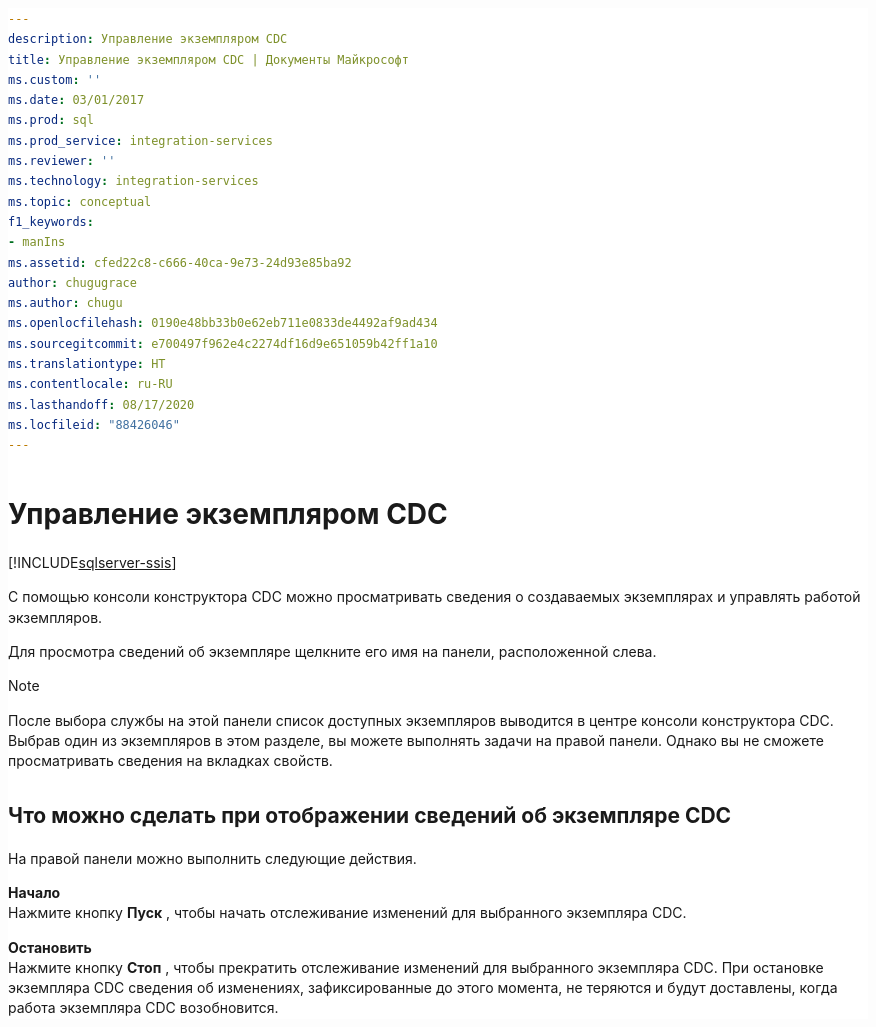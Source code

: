 ```yaml
---
description: Управление экземпляром CDC
title: Управление экземпляром CDC | Документы Майкрософт
ms.custom: ''
ms.date: 03/01/2017
ms.prod: sql
ms.prod_service: integration-services
ms.reviewer: ''
ms.technology: integration-services
ms.topic: conceptual
f1_keywords:
- manIns
ms.assetid: cfed22c8-c666-40ca-9e73-24d93e85ba92
author: chugugrace
ms.author: chugu
ms.openlocfilehash: 0190e48bb33b0e62eb711e0833de4492af9ad434
ms.sourcegitcommit: e700497f962e4c2274df16d9e651059b42ff1a10
ms.translationtype: HT
ms.contentlocale: ru-RU
ms.lasthandoff: 08/17/2020
ms.locfileid: "88426046"
---
```

# <a name="manage-a-cdc-instance"></a>Управление экземпляром CDC

[!INCLUDE[sqlserver-ssis](../../includes/applies-to-version/sqlserver-ssis.md)]


  С помощью консоли конструктора CDC можно просматривать сведения о создаваемых экземплярах и управлять работой экземпляров.  
  
 Для просмотра сведений об экземпляре щелкните его имя на панели, расположенной слева.  
  
> [!NOTE]  
>  После выбора службы на этой панели список доступных экземпляров выводится в центре консоли конструктора CDC. Выбрав один из экземпляров в этом разделе, вы можете выполнять задачи на правой панели. Однако вы не сможете просматривать сведения на вкладках свойств.  
  
## <a name="what-you-can-do-when-you-display-the-cdc-instance-information"></a>Что можно сделать при отображении сведений об экземпляре CDC  
 На правой панели можно выполнить следующие действия.  
  
 **Начало**  
 Нажмите кнопку **Пуск** , чтобы начать отслеживание изменений для выбранного экземпляра CDC.  
  
 **Остановить**  
 Нажмите кнопку **Стоп** , чтобы прекратить отслеживание изменений для выбранного экземпляра CDC. При остановке экземпляра CDC сведения об изменениях, зафиксированные до этого момента, не теряются и будут доставлены, когда работа экземпляра CDC возобновится.  
  